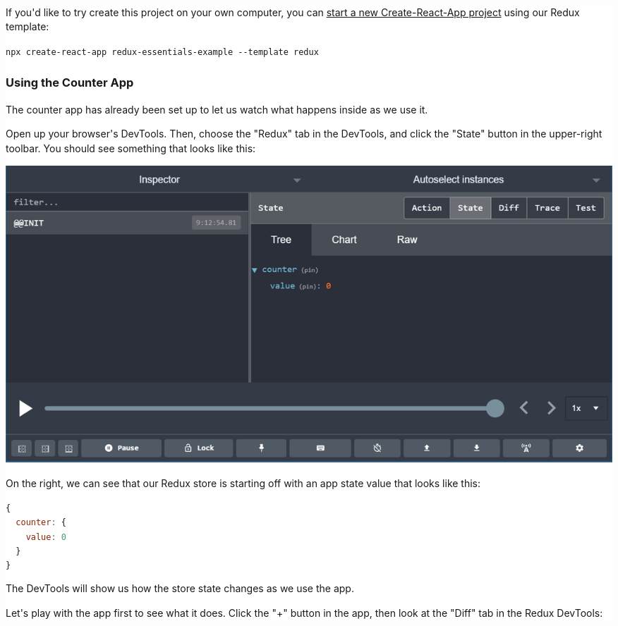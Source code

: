 If you'd like to try create this project on your own computer, you can [start a new Create-React-App project](https://create-react-app.dev/docs/getting-started#selecting-a-template) using our Redux template:

```
npx create-react-app redux-essentials-example --template redux
```

### Using the Counter App

The counter app has already been set up to let us watch what happens inside as we use it.

Open up your browser's DevTools. Then, choose the "Redux" tab in the DevTools, and click the "State" button in the upper-right toolbar. You should see something that looks like this:

![Redux DevTools: initial app state](/img/tutorials/essentials/devtools-initial.png)

On the right, we can see that our Redux store is starting off with an app state value that looks like this:

```js
{
  counter: {
    value: 0
  }
}
```

The DevTools will show us how the store state changes as we use the app.

Let's play with the app first to see what it does. Click the "+" button in the app, then look at the "Diff" tab in the Redux DevTools:
